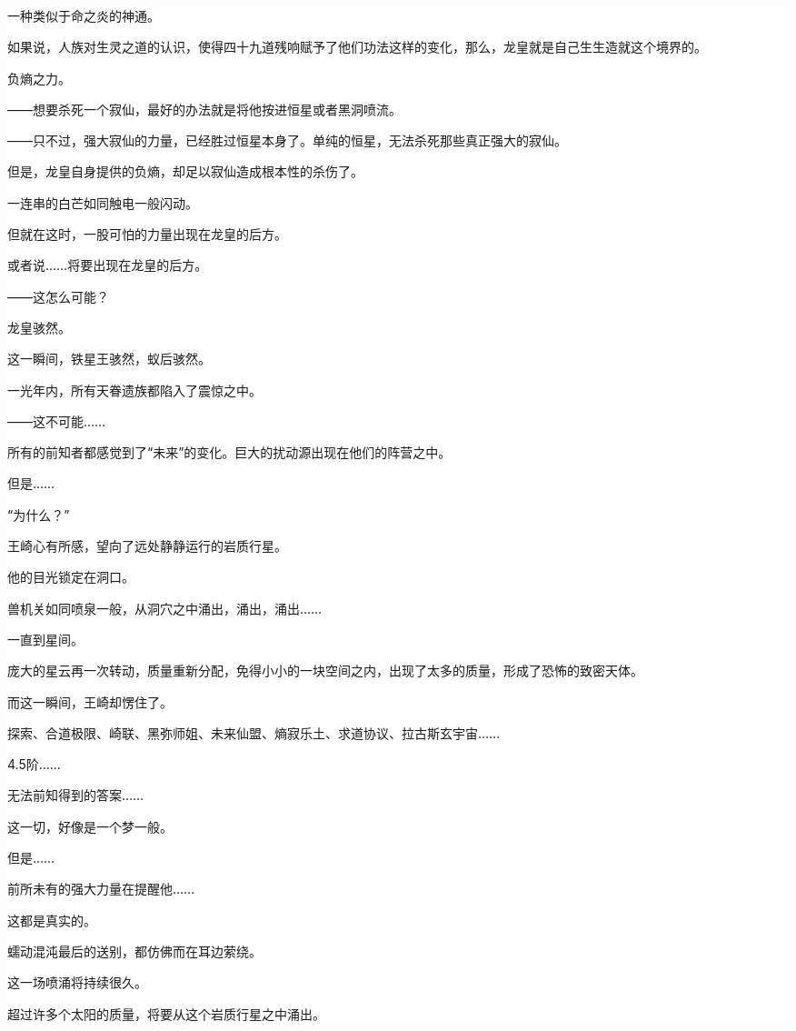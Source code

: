   一种类似于命之炎的神通。

  如果说，人族对生灵之道的认识，使得四十九道残响赋予了他们功法这样的变化，那么，龙皇就是自己生生造就这个境界的。

  负熵之力。

  ——想要杀死一个寂仙，最好的办法就是将他按进恒星或者黑洞喷流。

  ——只不过，强大寂仙的力量，已经胜过恒星本身了。单纯的恒星，无法杀死那些真正强大的寂仙。

  但是，龙皇自身提供的负熵，却足以寂仙造成根本性的杀伤了。

  一连串的白芒如同触电一般闪动。

  但就在这时，一股可怕的力量出现在龙皇的后方。

  或者说……将要出现在龙皇的后方。

  ——这怎么可能？

  龙皇骇然。

  这一瞬间，铁星王骇然，蚁后骇然。

  一光年内，所有天眷遗族都陷入了震惊之中。

  ——这不可能……

  所有的前知者都感觉到了“未来”的变化。巨大的扰动源出现在他们的阵营之中。

  但是……

  “为什么？”

  王崎心有所感，望向了远处静静运行的岩质行星。

  他的目光锁定在洞口。

  兽机关如同喷泉一般，从洞穴之中涌出，涌出，涌出……

  一直到星间。

  庞大的星云再一次转动，质量重新分配，免得小小的一块空间之内，出现了太多的质量，形成了恐怖的致密天体。

  而这一瞬间，王崎却愣住了。

  探索、合道极限、崎联、黑弥师姐、未来仙盟、熵寂乐土、求道协议、拉古斯玄宇宙……

  4.5阶……

  无法前知得到的答案……

  这一切，好像是一个梦一般。

  但是……

  前所未有的强大力量在提醒他……

  这都是真实的。

  蠕动混沌最后的送别，都仿佛而在耳边萦绕。

  这一场喷涌将持续很久。

  超过许多个太阳的质量，将要从这个岩质行星之中涌出。
